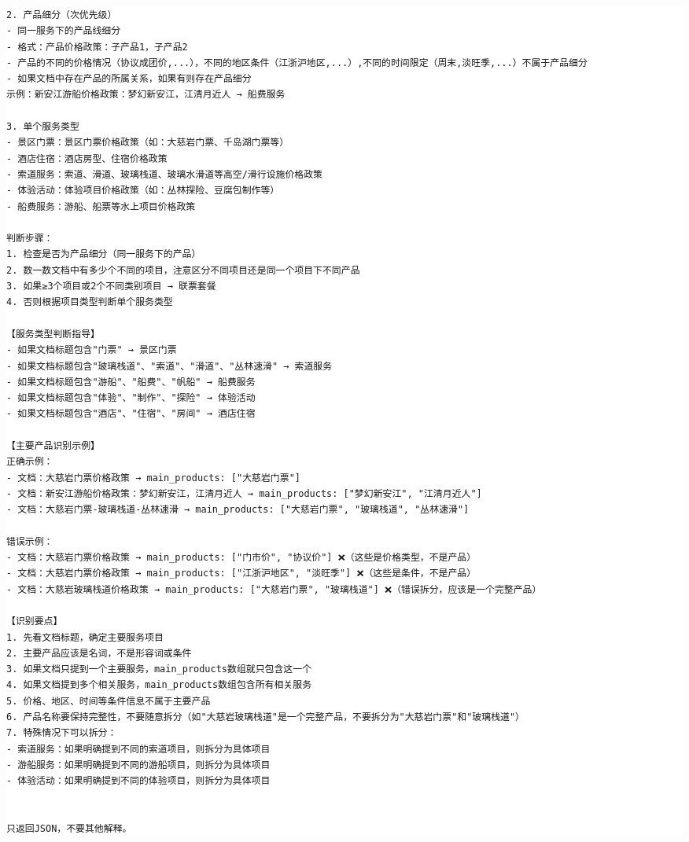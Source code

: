    ```
2. 产品细分（次优先级）
   - 同一服务下的产品线细分
   - 格式：产品价格政策：子产品1，子产品2
   - 产品的不同的价格情况（协议成团价,...），不同的地区条件（江浙沪地区,...）,不同的时间限定（周末,淡旺季,...）不属于产品细分
   - 如果文档中存在产品的所属关系，如果有则存在产品细分
   示例：新安江游船价格政策：梦幻新安江，江清月近人 → 船费服务

3. 单个服务类型
   - 景区门票：景区门票价格政策（如：大慈岩门票、千岛湖门票等）
   - 酒店住宿：酒店房型、住宿价格政策
   - 索道服务：索道、滑道、玻璃栈道、玻璃水滑道等高空/滑行设施价格政策
   - 体验活动：体验项目价格政策（如：丛林探险、豆腐包制作等）
   - 船费服务：游船、船票等水上项目价格政策

判断步骤：
1. 检查是否为产品细分（同一服务下的产品）
2. 数一数文档中有多少个不同的项目，注意区分不同项目还是同一个项目下不同产品
3. 如果≥3个项目或2个不同类别项目 → 联票套餐
4. 否则根据项目类型判断单个服务类型

【服务类型判断指导】
- 如果文档标题包含"门票" → 景区门票
- 如果文档标题包含"玻璃栈道"、"索道"、"滑道"、"丛林速滑" → 索道服务
- 如果文档标题包含"游船"、"船费"、"帆船" → 船费服务
- 如果文档标题包含"体验"、"制作"、"探险" → 体验活动
- 如果文档标题包含"酒店"、"住宿"、"房间" → 酒店住宿

【主要产品识别示例】
正确示例：
- 文档：大慈岩门票价格政策 → main_products: ["大慈岩门票"]
- 文档：新安江游船价格政策：梦幻新安江，江清月近人 → main_products: ["梦幻新安江", "江清月近人"]
- 文档：大慈岩门票-玻璃栈道-丛林速滑 → main_products: ["大慈岩门票", "玻璃栈道", "丛林速滑"]
 
错误示例：
- 文档：大慈岩门票价格政策 → main_products: ["门市价", "协议价"] ❌（这些是价格类型，不是产品）
- 文档：大慈岩门票价格政策 → main_products: ["江浙沪地区", "淡旺季"] ❌（这些是条件，不是产品）
- 文档：大慈岩玻璃栈道价格政策 → main_products: ["大慈岩门票", "玻璃栈道"] ❌（错误拆分，应该是一个完整产品）

【识别要点】
1. 先看文档标题，确定主要服务项目
2. 主要产品应该是名词，不是形容词或条件
3. 如果文档只提到一个主要服务，main_products数组就只包含这一个
4. 如果文档提到多个相关服务，main_products数组包含所有相关服务
5. 价格、地区、时间等条件信息不属于主要产品
6. 产品名称要保持完整性，不要随意拆分（如"大慈岩玻璃栈道"是一个完整产品，不要拆分为"大慈岩门票"和"玻璃栈道"）
7. 特殊情况下可以拆分：
   - 索道服务：如果明确提到不同的索道项目，则拆分为具体项目
   - 游船服务：如果明确提到不同的游船项目，则拆分为具体项目
   - 体验活动：如果明确提到不同的体验项目，则拆分为具体项目


只返回JSON，不要其他解释。
   ```
